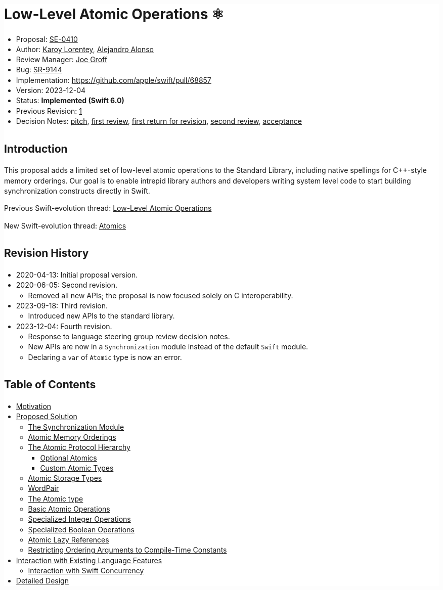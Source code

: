 # Low-Level Atomic Operations ⚛︎

* Proposal: [SE-0410](0410-atomics.md)
* Author: [Karoy Lorentey](https://github.com/lorentey), [Alejandro Alonso](https://github.com/Azoy)
* Review Manager: [Joe Groff](https://github.com/jckarter)
* Bug: [SR-9144](https://github.com/apple/swift/issues/51640)
* Implementation: https://github.com/apple/swift/pull/68857
* Version: 2023-12-04
* Status: **Implemented (Swift 6.0)**
* Previous Revision: [1](https://github.com/apple/swift-evolution/blob/d35d6566fe2297f4782bdfac4d5253e0ca96b353/proposals/0410-atomics.md)
* Decision Notes: [pitch](https://forums.swift.org/t/atomics/67350), [first review](https://forums.swift.org/t/se-0410-atomics/68007), [first return for revision](https://forums.swift.org/t/returned-for-revision-se-0410-atomics/68522), [second review](https://forums.swift.org/t/second-review-se-0410-atomics/68810), [acceptance](https://forums.swift.org/t/accepted-with-modifications-se-0410-atomics/69244)

## Introduction

This proposal adds a limited set of low-level atomic operations to the Standard Library, including native spellings for C++-style memory orderings. Our goal is to enable intrepid library authors and developers writing system level code to start building synchronization constructs directly in Swift.

Previous Swift-evolution thread: [Low-Level Atomic Operations](https://forums.swift.org/t/low-level-atomic-operations/34683)

New Swift-evolution thread: [Atomics](https://forums.swift.org/t/atomics/67350)

## Revision History

- 2020-04-13: Initial proposal version.
- 2020-06-05: Second revision.
  - Removed all new APIs; the proposal is now focused solely on C interoperability.
- 2023-09-18: Third revision.
  - Introduced new APIs to the standard library.
- 2023-12-04: Fourth revision.
  - Response to language steering group [review decision notes](https://forums.swift.org/t/returned-for-revision-se-0410-atomics/68522).
  - New APIs are now in a `Synchronization` module instead of the default `Swift` module.
  - Declaring a `var` of `Atomic` type is now an error.

## Table of Contents

  * [Motivation](#motivation)
  * [Proposed Solution](#proposed-solution)
    * [The Synchronization Module](#the-synchronization-module)
    * [Atomic Memory Orderings](#atomic-memory-orderings)
    * [The Atomic Protocol Hierarchy](#the-atomic-protocol-hierarchy)
      * [Optional Atomics](#optional-atomics)
      * [Custom Atomic Types](#custom-atomic-types)
    * [Atomic Storage Types](#atomic-storage-types)
    * [WordPair](#wordpair)
    * [The Atomic type](#the-atomic-type)
    * [Basic Atomic Operations](#basic-atomic-operations)
    * [Specialized Integer Operations](#specialized-integer-operations)
    * [Specialized Boolean Operations](#specialized-boolean-operations)
    * [Atomic Lazy References](#atomic-lazy-references)
    * [Restricting Ordering Arguments to Compile\-Time Constants](#restricting-ordering-arguments-to-compile-time-constants)
  * [Interaction with Existing Language Features](#interaction-with-existing-language-features)
    * [Interaction with Swift Concurrency](#interaction-with-swift-concurrency)
  * [Detailed Design](#detailed-design)
